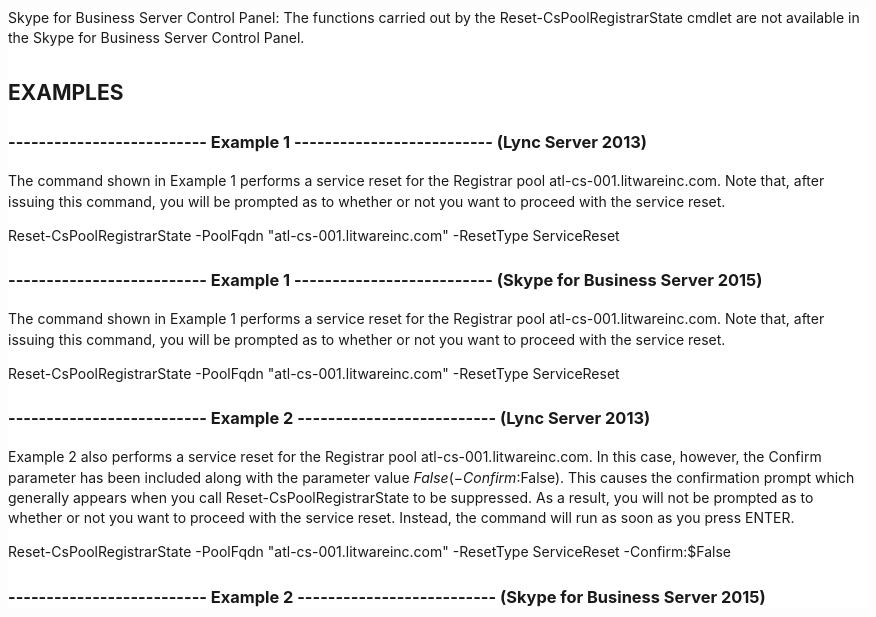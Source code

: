Skype for Business Server Control Panel: The functions carried out by the Reset-CsPoolRegistrarState cmdlet are not available in the Skype for Business Server Control Panel.



## EXAMPLES

### -------------------------- Example 1 -------------------------- (Lync Server 2013)
```

```

The command shown in Example 1 performs a service reset for the Registrar pool atl-cs-001.litwareinc.com.
Note that, after issuing this command, you will be prompted as to whether or not you want to proceed with the service reset.

Reset-CsPoolRegistrarState -PoolFqdn "atl-cs-001.litwareinc.com" -ResetType ServiceReset

### -------------------------- Example 1 -------------------------- (Skype for Business Server 2015)
```

```

The command shown in Example 1 performs a service reset for the Registrar pool atl-cs-001.litwareinc.com.
Note that, after issuing this command, you will be prompted as to whether or not you want to proceed with the service reset.

Reset-CsPoolRegistrarState -PoolFqdn "atl-cs-001.litwareinc.com" -ResetType ServiceReset

### -------------------------- Example 2 -------------------------- (Lync Server 2013)
```

```

Example 2 also performs a service reset for the Registrar pool atl-cs-001.litwareinc.com.
In this case, however, the Confirm parameter has been included along with the parameter value $False (-Confirm:$False).
This causes the confirmation prompt which generally appears when you call Reset-CsPoolRegistrarState to be suppressed.
As a result, you will not be prompted as to whether or not you want to proceed with the service reset.
Instead, the command will run as soon as you press ENTER.

Reset-CsPoolRegistrarState -PoolFqdn "atl-cs-001.litwareinc.com" -ResetType ServiceReset -Confirm:$False

### -------------------------- Example 2 -------------------------- (Skype for Business Server 2015)
```

```

